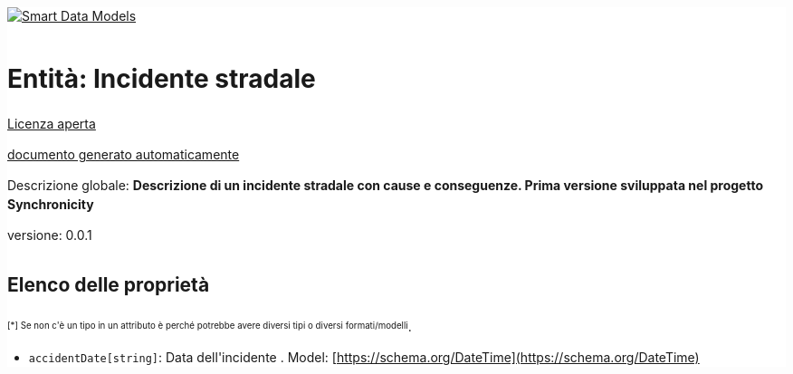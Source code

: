 
  
[![Smart Data Models](https://smartdatamodels.org/wp-content/uploads/2022/01/SmartDataModels_logo.png "Logo")](https://smartdatamodels.org)  

Entità: Incidente stradale  
==========================

  

  

[Licenza aperta](https://github.com/smart-data-models//dataModel.Transportation/blob/master/RoadAccident/LICENSE.md)  

[documento generato automaticamente](https://docs.google.com/presentation/d/e/2PACX-1vTs-Ng5dIAwkg91oTTUdt8ua7woBXhPnwavZ0FxgR8BsAI_Ek3C5q97Nd94HS8KhP-r_quD4H0fgyt3/pub?start=false&loop=false&delayms=3000#slide=id.gb715ace035_0_60)  

  

  

Descrizione globale: **Descrizione di un incidente stradale con cause e conseguenze. Prima versione sviluppata nel progetto Synchronicity**  

versione: 0.0.1  

  

  


## Elenco delle proprietà  


<sup><sub>[*] Se non c'è un tipo in un attributo è perché potrebbe avere diversi tipi o diversi formati/modelli</sub></sup>.  
- `accidentDate[string]`: Data dell'incidente  . Model: [https://schema.org/DateTime](https://schema.org/DateTime)